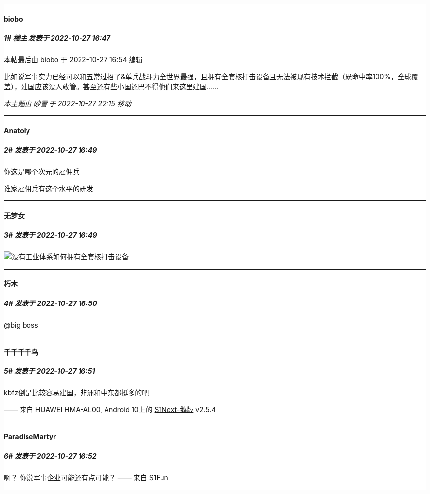 

*****

####  biobo  
##### 1#       楼主       发表于 2022-10-27 16:47

 本帖最后由 biobo 于 2022-10-27 16:54 编辑 

比如说军事实力已经可以和五常过招了&amp;单兵战斗力全世界最强，且拥有全套核打击设备且无法被现有技术拦截（既命中率100%，全球覆盖），建国应该没人敢管。甚至还有些小国还巴不得他们来这里建国……

 *本主题由 砂雪 于 2022-10-27 22:15 移动* 

*****

####  Anatoly  
##### 2#       发表于 2022-10-27 16:49

你这是哪个次元的雇佣兵

谁家雇佣兵有这个水平的研发

*****

####  无梦女  
##### 3#       发表于 2022-10-27 16:49

<img src="https://static.saraba1st.com/image/smiley/face2017/067.png" referrerpolicy="no-referrer">没有工业体系如何拥有全套核打击设备

*****

####  朽木  
##### 4#       发表于 2022-10-27 16:50

@big boss

*****

####  千千千千鸟  
##### 5#       发表于 2022-10-27 16:51

kbfz倒是比较容易建国，非洲和中东都挺多的吧

—— 来自 HUAWEI HMA-AL00, Android 10上的 [S1Next-鹅版](https://github.com/ykrank/S1-Next/releases) v2.5.4

*****

####  ParadiseMartyr  
##### 6#       发表于 2022-10-27 16:52

啊？
你说军事企业可能还有点可能？
—— 来自 [S1Fun](https://s1fun.koalcat.com)

*****
